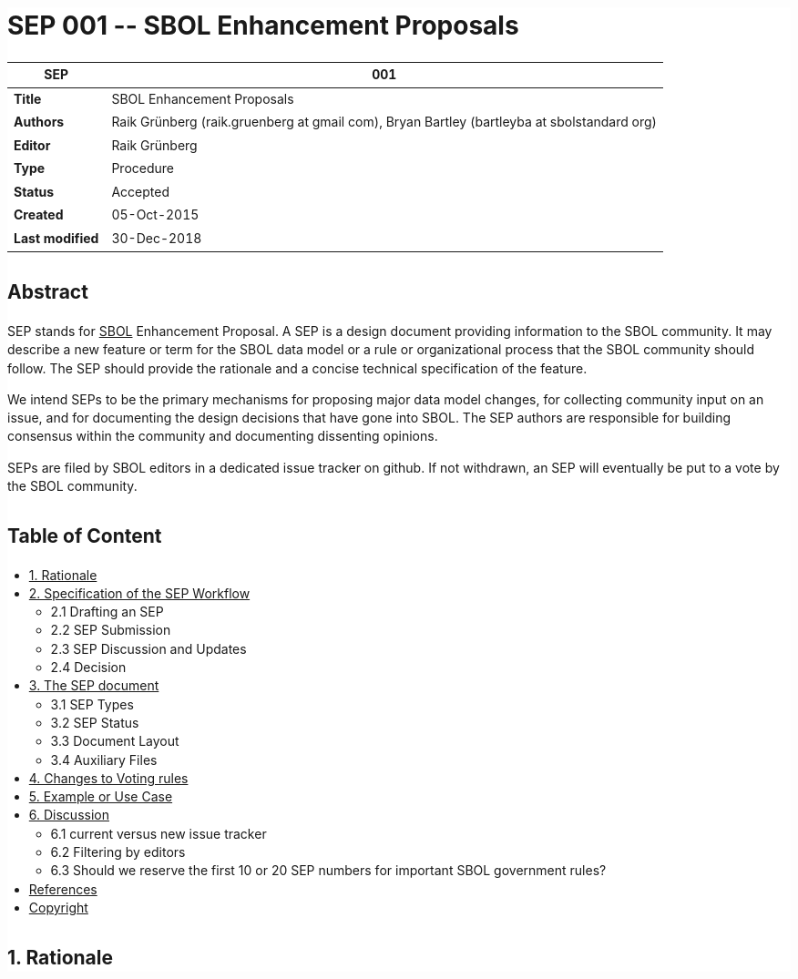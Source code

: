 # SEP 001 -- SBOL Enhancement Proposals

| SEP | 001 |
| --- | --- |
| **Title** | SBOL Enhancement Proposals |
| **Authors** | Raik Grünberg (raik.gruenberg at gmail com), Bryan Bartley (bartleyba at sbolstandard org) |
| **Editor** | Raik Grünberg |
| **Type** | Procedure |
| **Status** | Accepted |
| **Created** | 05-Oct-2015 |
| **Last modified** | 30-Dec-2018 |
## Abstract

SEP stands for [SBOL](http://sbolstandard.org) Enhancement Proposal. A SEP is a design document providing information to the SBOL community. It may describe a new feature or term for the SBOL data model or a rule or organizational process that the SBOL community should follow. The SEP should provide the rationale and a concise technical specification of the feature. 

We intend SEPs to be the primary mechanisms for proposing major data model changes, for collecting community input on an issue, and for documenting the design decisions that have gone into SBOL. The SEP authors are responsible for building consensus within the community and documenting dissenting opinions.

SEPs are filed by SBOL editors in a dedicated issue tracker on github. If not withdrawn, an SEP will eventually be put to a vote by the SBOL community.
## Table of Content
- [1. Rationale](#rationale)
- [2. Specification of the SEP Workflow](#specification)
  - 2.1 Drafting an SEP
  - 2.2 SEP Submission
  - 2.3 SEP Discussion and Updates
  - 2.4 Decision
- [3. The SEP document](#document)
  - 3.1 SEP Types
  - 3.2 SEP Status
  - 3.3 Document Layout
  - 3.4 Auxiliary Files
- [4. Changes to Voting rules](#voting)
- [5. Example or Use Case](#example)
- [6. Discussion](#discussion)
  - 6.1 current versus new issue tracker
  - 6.2 Filtering by editors
  - 6.3 Should we reserve the first 10 or 20 SEP numbers for important SBOL government rules?
- [References](#references)
- [Copyright](#copyright)
## 1. Rationale <a name="rationale"></a>
